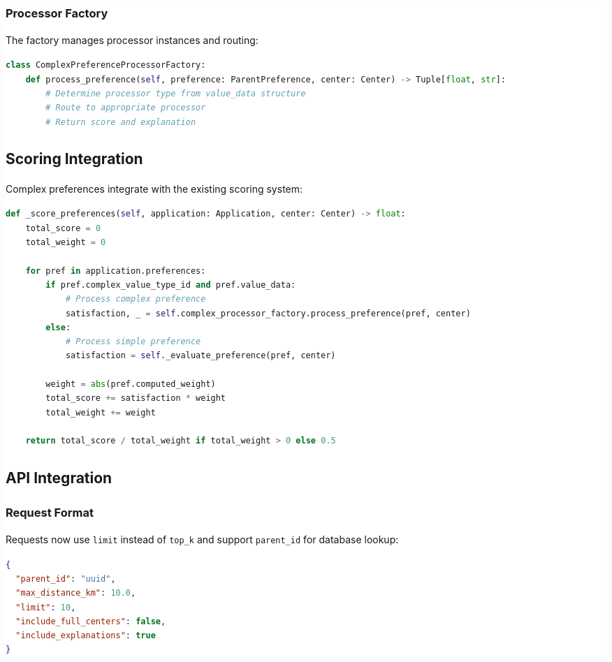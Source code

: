 ### Processor Factory

The factory manages processor instances and routing:

```python
class ComplexPreferenceProcessorFactory:
    def process_preference(self, preference: ParentPreference, center: Center) -> Tuple[float, str]:
        # Determine processor type from value_data structure
        # Route to appropriate processor
        # Return score and explanation
```

## Scoring Integration

Complex preferences integrate with the existing scoring system:

```python
def _score_preferences(self, application: Application, center: Center) -> float:
    total_score = 0
    total_weight = 0
    
    for pref in application.preferences:
        if pref.complex_value_type_id and pref.value_data:
            # Process complex preference
            satisfaction, _ = self.complex_processor_factory.process_preference(pref, center)
        else:
            # Process simple preference
            satisfaction = self._evaluate_preference(pref, center)
        
        weight = abs(pref.computed_weight)
        total_score += satisfaction * weight
        total_weight += weight
    
    return total_score / total_weight if total_weight > 0 else 0.5
```

## API Integration

### Request Format

Requests now use `limit` instead of `top_k` and support `parent_id` for database lookup:

```json
{
  "parent_id": "uuid",
  "max_distance_km": 10.0,
  "limit": 10,
  "include_full_centers": false,
  "include_explanations": true
}
```
